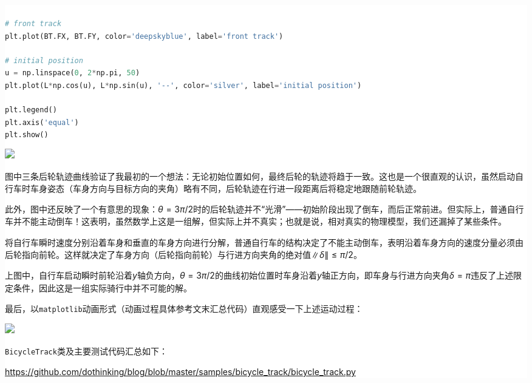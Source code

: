 ```python

# front track
plt.plot(BT.FX, BT.FY, color='deepskyblue', label='front track')

# initial position
u = np.linspace(0, 2*np.pi, 50)
plt.plot(L*np.cos(u), L*np.sin(u), '--', color='silver', label='initial position')

plt.legend()
plt.axis('equal')
plt.show()
```

![](images/2019-10-01-07.png)


图中三条后轮轨迹曲线验证了我最初的一个想法：无论初始位置如何，最终后轮的轨迹将趋于一致。这也是一个很直观的认识，虽然启动自行车时车身姿态（车身方向与目标方向的夹角）略有不同，后轮轨迹在行进一段距离后将稳定地跟随前轮轨迹。

此外，图中还反映了一个有意思的现象：$\theta=3\pi/2$时的后轮轨迹并不“光滑”——初始阶段出现了倒车，而后正常前进。但实际上，普通自行车并不能主动倒车！这表明，虽然数学上这是一组解，但实际上并不真实；也就是说，相对真实的物理模型，我们还漏掉了某些条件。

将自行车瞬时速度分别沿着车身和垂直的车身方向进行分解，普通自行车的结构决定了不能主动倒车，表明沿着车身方向的速度分量必须由后轮指向前轮。这样就决定了车身方向（后轮指向前轮）与行进方向夹角的绝对值$\|\delta\|\le\pi/2$。

上图中，自行车启动瞬时前轮沿着$y$轴负方向，$\theta=3\pi/2$的曲线初始位置时车身沿着$y$轴正方向，即车身与行进方向夹角$\delta=\pi$违反了上述限定条件，因此这是一组实际骑行中并不可能的解。

最后，以`matplotlib`动画形式（动画过程具体参考文末汇总代码）直观感受一下上述运动过程：

![](images/2019-10-01-08.gif)



`BicycleTrack`类及主要测试代码汇总如下：

https://github.com/dothinking/blog/blob/master/samples/bicycle_track/bicycle_track.py



[^1]: [1.9 Which Way Did the Bicycle Go? – and other bicycle ponderings](https://gdaymath.com/lessons/gmp/1-9-which-way-did-the-bicycle-go-and-other-bicycle-ponderings/)
[^2]: [scipy.integrate.odeint](https://docs.scipy.org/doc/scipy/reference/generated/scipy.integrate.odeint.html)
[^3]: [HIPS/autograd](https://github.com/HIPS/autograd)
[^4]: [曳物线](https://www.lfhacks.com/t/tractrix)
[^5]: [曳物线](https://www.cnblogs.com/wdfrog/p/5895908.html)